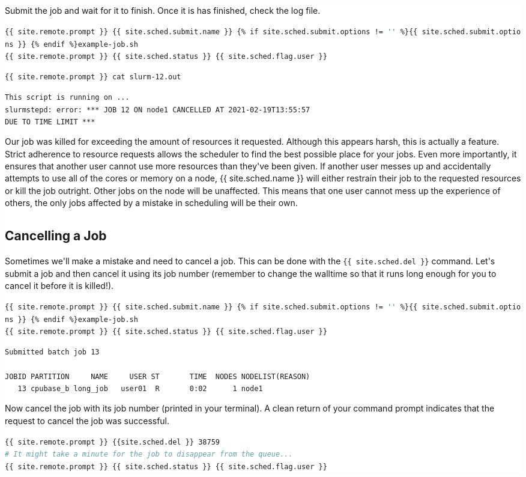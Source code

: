 Submit the job and wait for it to finish. Once it is has finished, check the
log file.

```bash
{{ site.remote.prompt }} {{ site.sched.submit.name }} {% if site.sched.submit.options != '' %}{{ site.sched.submit.options }} {% endif %}example-job.sh
{{ site.remote.prompt }} {{ site.sched.status }} {{ site.sched.flag.user }}
```

```bash
{{ site.remote.prompt }} cat slurm-12.out
```

```output
This script is running on ...
slurmstepd: error: *** JOB 12 ON node1 CANCELLED AT 2021-02-19T13:55:57
DUE TO TIME LIMIT ***
```

Our job was killed for exceeding the amount of resources it requested. Although
this appears harsh, this is actually a feature. Strict adherence to resource
requests allows the scheduler to find the best possible place for your jobs.
Even more importantly, it ensures that another user cannot use more resources
than they've been given. If another user messes up and accidentally attempts to
use all of the cores or memory on a node, {{ site.sched.name }} will either
restrain their job to the requested resources or kill the job outright. Other
jobs on the node will be unaffected. This means that one user cannot mess up
the experience of others, the only jobs affected by a mistake in scheduling
will be their own.

## Cancelling a Job

Sometimes we'll make a mistake and need to cancel a job. This can be done with
the `{{ site.sched.del }}` command. Let's submit a job and then cancel it using
its job number (remember to change the walltime so that it runs long enough for
you to cancel it before it is killed!).

```bash
{{ site.remote.prompt }} {{ site.sched.submit.name }} {% if site.sched.submit.options != '' %}{{ site.sched.submit.options }} {% endif %}example-job.sh
{{ site.remote.prompt }} {{ site.sched.status }} {{ site.sched.flag.user }}
```

```output
Submitted batch job 13

JOBID PARTITION     NAME     USER ST       TIME  NODES NODELIST(REASON)
   13 cpubase_b long_job   user01  R       0:02      1 node1
```

Now cancel the job with its job number (printed in your terminal). A clean
return of your command prompt indicates that the request to cancel the job was
successful.

```bash
{{ site.remote.prompt }} {{site.sched.del }} 38759
# It might take a minute for the job to disappear from the queue...
{{ site.remote.prompt }} {{ site.sched.status }} {{ site.sched.flag.user }}
```

